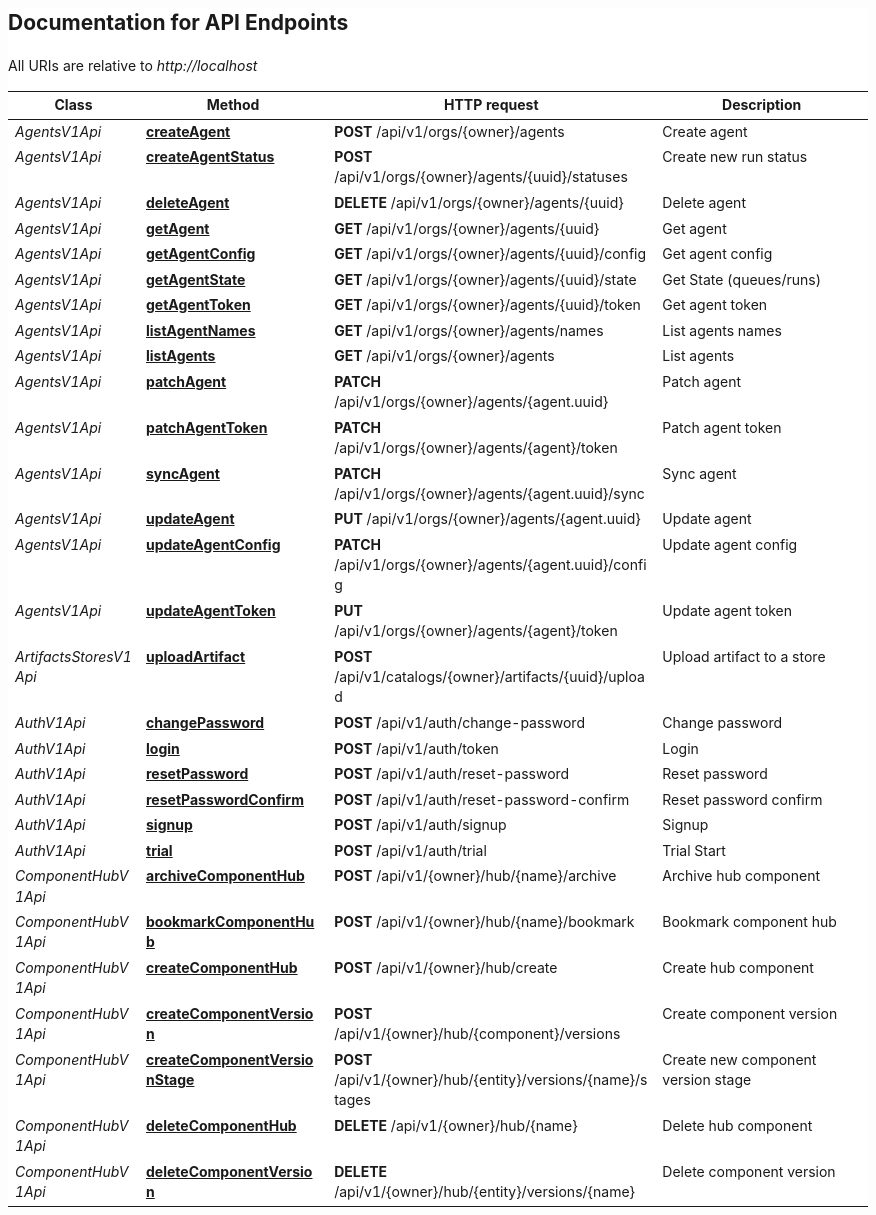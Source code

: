 ## Documentation for API Endpoints

All URIs are relative to *http://localhost*

Class | Method | HTTP request | Description
------------ | ------------- | ------------- | -------------
*AgentsV1Api* | [**createAgent**](docs/AgentsV1Api.md#createAgent) | **POST** /api/v1/orgs/{owner}/agents | Create agent
*AgentsV1Api* | [**createAgentStatus**](docs/AgentsV1Api.md#createAgentStatus) | **POST** /api/v1/orgs/{owner}/agents/{uuid}/statuses | Create new run status
*AgentsV1Api* | [**deleteAgent**](docs/AgentsV1Api.md#deleteAgent) | **DELETE** /api/v1/orgs/{owner}/agents/{uuid} | Delete agent
*AgentsV1Api* | [**getAgent**](docs/AgentsV1Api.md#getAgent) | **GET** /api/v1/orgs/{owner}/agents/{uuid} | Get agent
*AgentsV1Api* | [**getAgentConfig**](docs/AgentsV1Api.md#getAgentConfig) | **GET** /api/v1/orgs/{owner}/agents/{uuid}/config | Get agent config
*AgentsV1Api* | [**getAgentState**](docs/AgentsV1Api.md#getAgentState) | **GET** /api/v1/orgs/{owner}/agents/{uuid}/state | Get State (queues/runs)
*AgentsV1Api* | [**getAgentToken**](docs/AgentsV1Api.md#getAgentToken) | **GET** /api/v1/orgs/{owner}/agents/{uuid}/token | Get agent token
*AgentsV1Api* | [**listAgentNames**](docs/AgentsV1Api.md#listAgentNames) | **GET** /api/v1/orgs/{owner}/agents/names | List agents names
*AgentsV1Api* | [**listAgents**](docs/AgentsV1Api.md#listAgents) | **GET** /api/v1/orgs/{owner}/agents | List agents
*AgentsV1Api* | [**patchAgent**](docs/AgentsV1Api.md#patchAgent) | **PATCH** /api/v1/orgs/{owner}/agents/{agent.uuid} | Patch agent
*AgentsV1Api* | [**patchAgentToken**](docs/AgentsV1Api.md#patchAgentToken) | **PATCH** /api/v1/orgs/{owner}/agents/{agent}/token | Patch agent token
*AgentsV1Api* | [**syncAgent**](docs/AgentsV1Api.md#syncAgent) | **PATCH** /api/v1/orgs/{owner}/agents/{agent.uuid}/sync | Sync agent
*AgentsV1Api* | [**updateAgent**](docs/AgentsV1Api.md#updateAgent) | **PUT** /api/v1/orgs/{owner}/agents/{agent.uuid} | Update agent
*AgentsV1Api* | [**updateAgentConfig**](docs/AgentsV1Api.md#updateAgentConfig) | **PATCH** /api/v1/orgs/{owner}/agents/{agent.uuid}/config | Update agent config
*AgentsV1Api* | [**updateAgentToken**](docs/AgentsV1Api.md#updateAgentToken) | **PUT** /api/v1/orgs/{owner}/agents/{agent}/token | Update agent token
*ArtifactsStoresV1Api* | [**uploadArtifact**](docs/ArtifactsStoresV1Api.md#uploadArtifact) | **POST** /api/v1/catalogs/{owner}/artifacts/{uuid}/upload | Upload artifact to a store
*AuthV1Api* | [**changePassword**](docs/AuthV1Api.md#changePassword) | **POST** /api/v1/auth/change-password | Change password
*AuthV1Api* | [**login**](docs/AuthV1Api.md#login) | **POST** /api/v1/auth/token | Login
*AuthV1Api* | [**resetPassword**](docs/AuthV1Api.md#resetPassword) | **POST** /api/v1/auth/reset-password | Reset password
*AuthV1Api* | [**resetPasswordConfirm**](docs/AuthV1Api.md#resetPasswordConfirm) | **POST** /api/v1/auth/reset-password-confirm | Reset password confirm
*AuthV1Api* | [**signup**](docs/AuthV1Api.md#signup) | **POST** /api/v1/auth/signup | Signup
*AuthV1Api* | [**trial**](docs/AuthV1Api.md#trial) | **POST** /api/v1/auth/trial | Trial Start
*ComponentHubV1Api* | [**archiveComponentHub**](docs/ComponentHubV1Api.md#archiveComponentHub) | **POST** /api/v1/{owner}/hub/{name}/archive | Archive hub component
*ComponentHubV1Api* | [**bookmarkComponentHub**](docs/ComponentHubV1Api.md#bookmarkComponentHub) | **POST** /api/v1/{owner}/hub/{name}/bookmark | Bookmark component hub
*ComponentHubV1Api* | [**createComponentHub**](docs/ComponentHubV1Api.md#createComponentHub) | **POST** /api/v1/{owner}/hub/create | Create hub component
*ComponentHubV1Api* | [**createComponentVersion**](docs/ComponentHubV1Api.md#createComponentVersion) | **POST** /api/v1/{owner}/hub/{component}/versions | Create component version
*ComponentHubV1Api* | [**createComponentVersionStage**](docs/ComponentHubV1Api.md#createComponentVersionStage) | **POST** /api/v1/{owner}/hub/{entity}/versions/{name}/stages | Create new component version stage
*ComponentHubV1Api* | [**deleteComponentHub**](docs/ComponentHubV1Api.md#deleteComponentHub) | **DELETE** /api/v1/{owner}/hub/{name} | Delete hub component
*ComponentHubV1Api* | [**deleteComponentVersion**](docs/ComponentHubV1Api.md#deleteComponentVersion) | **DELETE** /api/v1/{owner}/hub/{entity}/versions/{name} | Delete component version